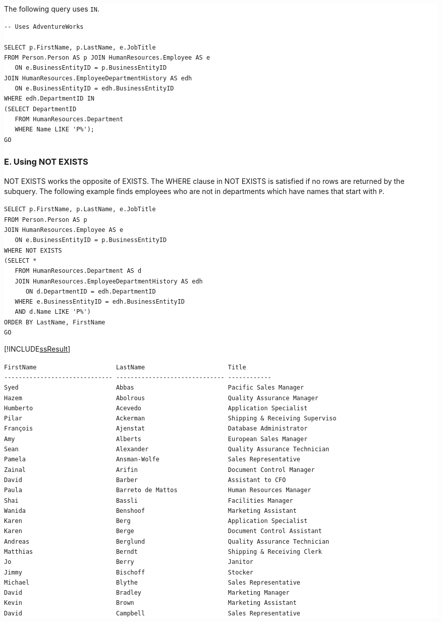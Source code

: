  The following query uses `IN`.  
  
```  
-- Uses AdventureWorks  
  
SELECT p.FirstName, p.LastName, e.JobTitle  
FROM Person.Person AS p JOIN HumanResources.Employee AS e  
   ON e.BusinessEntityID = p.BusinessEntityID   
JOIN HumanResources.EmployeeDepartmentHistory AS edh  
   ON e.BusinessEntityID = edh.BusinessEntityID   
WHERE edh.DepartmentID IN  
(SELECT DepartmentID  
   FROM HumanResources.Department  
   WHERE Name LIKE 'P%');  
GO  
```  
  
### E. Using NOT EXISTS  
 NOT EXISTS works the opposite of EXISTS. The WHERE clause in NOT EXISTS is satisfied if no rows are returned by the subquery. The following example finds employees who are not in departments which have names that start with `P`.  
  
```  
SELECT p.FirstName, p.LastName, e.JobTitle  
FROM Person.Person AS p   
JOIN HumanResources.Employee AS e  
   ON e.BusinessEntityID = p.BusinessEntityID   
WHERE NOT EXISTS  
(SELECT *  
   FROM HumanResources.Department AS d  
   JOIN HumanResources.EmployeeDepartmentHistory AS edh  
      ON d.DepartmentID = edh.DepartmentID  
   WHERE e.BusinessEntityID = edh.BusinessEntityID  
   AND d.Name LIKE 'P%')  
ORDER BY LastName, FirstName  
GO  
```  
  
 [!INCLUDE[ssResult](../../includes/ssresult-md.md)]  
  
 ```
FirstName                      LastName                       Title
------------------------------ ------------------------------ ------------
Syed                           Abbas                          Pacific Sales Manager
Hazem                          Abolrous                       Quality Assurance Manager
Humberto                       Acevedo                        Application Specialist
Pilar                          Ackerman                       Shipping & Receiving Superviso
François                       Ajenstat                       Database Administrator
Amy                            Alberts                        European Sales Manager
Sean                           Alexander                      Quality Assurance Technician
Pamela                         Ansman-Wolfe                   Sales Representative
Zainal                         Arifin                         Document Control Manager
David                          Barber                         Assistant to CFO
Paula                          Barreto de Mattos              Human Resources Manager
Shai                           Bassli                         Facilities Manager
Wanida                         Benshoof                       Marketing Assistant
Karen                          Berg                           Application Specialist
Karen                          Berge                          Document Control Assistant
Andreas                        Berglund                       Quality Assurance Technician
Matthias                       Berndt                         Shipping & Receiving Clerk
Jo                             Berry                          Janitor
Jimmy                          Bischoff                       Stocker
Michael                        Blythe                         Sales Representative
David                          Bradley                        Marketing Manager
Kevin                          Brown                          Marketing Assistant
David                          Campbell                       Sales Representative
 ```
